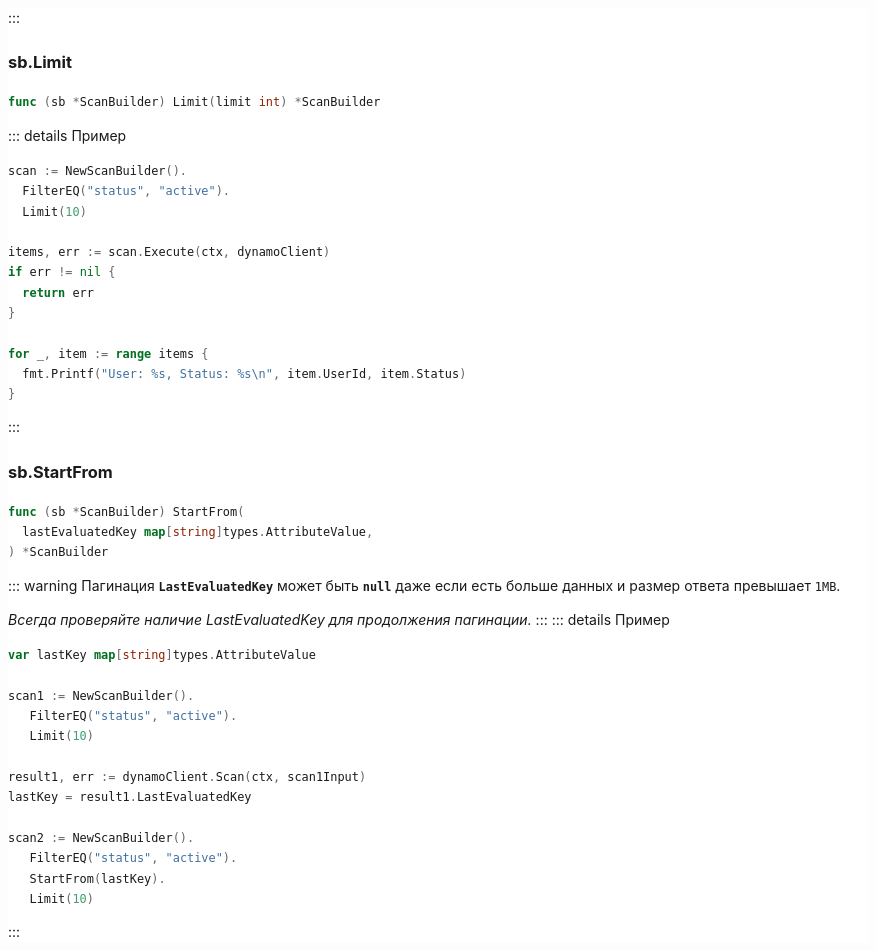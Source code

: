 ```go
```
:::

### sb.Limit
```go
func (sb *ScanBuilder) Limit(limit int) *ScanBuilder
```
::: details Пример
```go
scan := NewScanBuilder().
  FilterEQ("status", "active").
  Limit(10)

items, err := scan.Execute(ctx, dynamoClient)
if err != nil {
  return err
}

for _, item := range items {
  fmt.Printf("User: %s, Status: %s\n", item.UserId, item.Status)
}
```
:::

### sb.StartFrom
```go
func (sb *ScanBuilder) StartFrom(
  lastEvaluatedKey map[string]types.AttributeValue,
) *ScanBuilder
```
::: warning Пагинация
**`LastEvaluatedKey`** может быть **`null`** даже если есть больше данных и размер ответа превышает `1MB`.  

_Всегда проверяйте наличие LastEvaluatedKey для продолжения пагинации._
:::
::: details Пример
```go
var lastKey map[string]types.AttributeValue

scan1 := NewScanBuilder().
   FilterEQ("status", "active").
   Limit(10)

result1, err := dynamoClient.Scan(ctx, scan1Input)
lastKey = result1.LastEvaluatedKey

scan2 := NewScanBuilder().
   FilterEQ("status", "active").
   StartFrom(lastKey).
   Limit(10)
```
:::
